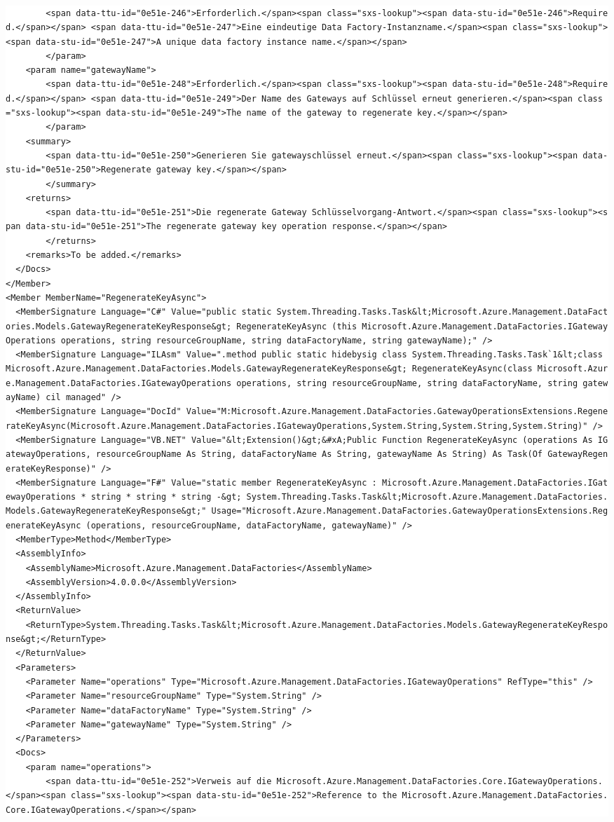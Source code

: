             <span data-ttu-id="0e51e-246">Erforderlich.</span><span class="sxs-lookup"><span data-stu-id="0e51e-246">Required.</span></span> <span data-ttu-id="0e51e-247">Eine eindeutige Data Factory-Instanzname.</span><span class="sxs-lookup"><span data-stu-id="0e51e-247">A unique data factory instance name.</span></span>
            </param>
        <param name="gatewayName">
            <span data-ttu-id="0e51e-248">Erforderlich.</span><span class="sxs-lookup"><span data-stu-id="0e51e-248">Required.</span></span> <span data-ttu-id="0e51e-249">Der Name des Gateways auf Schlüssel erneut generieren.</span><span class="sxs-lookup"><span data-stu-id="0e51e-249">The name of the gateway to regenerate key.</span></span>
            </param>
        <summary>
            <span data-ttu-id="0e51e-250">Generieren Sie gatewayschlüssel erneut.</span><span class="sxs-lookup"><span data-stu-id="0e51e-250">Regenerate gateway key.</span></span>
            </summary>
        <returns>
            <span data-ttu-id="0e51e-251">Die regenerate Gateway Schlüsselvorgang-Antwort.</span><span class="sxs-lookup"><span data-stu-id="0e51e-251">The regenerate gateway key operation response.</span></span>
            </returns>
        <remarks>To be added.</remarks>
      </Docs>
    </Member>
    <Member MemberName="RegenerateKeyAsync">
      <MemberSignature Language="C#" Value="public static System.Threading.Tasks.Task&lt;Microsoft.Azure.Management.DataFactories.Models.GatewayRegenerateKeyResponse&gt; RegenerateKeyAsync (this Microsoft.Azure.Management.DataFactories.IGatewayOperations operations, string resourceGroupName, string dataFactoryName, string gatewayName);" />
      <MemberSignature Language="ILAsm" Value=".method public static hidebysig class System.Threading.Tasks.Task`1&lt;class Microsoft.Azure.Management.DataFactories.Models.GatewayRegenerateKeyResponse&gt; RegenerateKeyAsync(class Microsoft.Azure.Management.DataFactories.IGatewayOperations operations, string resourceGroupName, string dataFactoryName, string gatewayName) cil managed" />
      <MemberSignature Language="DocId" Value="M:Microsoft.Azure.Management.DataFactories.GatewayOperationsExtensions.RegenerateKeyAsync(Microsoft.Azure.Management.DataFactories.IGatewayOperations,System.String,System.String,System.String)" />
      <MemberSignature Language="VB.NET" Value="&lt;Extension()&gt;&#xA;Public Function RegenerateKeyAsync (operations As IGatewayOperations, resourceGroupName As String, dataFactoryName As String, gatewayName As String) As Task(Of GatewayRegenerateKeyResponse)" />
      <MemberSignature Language="F#" Value="static member RegenerateKeyAsync : Microsoft.Azure.Management.DataFactories.IGatewayOperations * string * string * string -&gt; System.Threading.Tasks.Task&lt;Microsoft.Azure.Management.DataFactories.Models.GatewayRegenerateKeyResponse&gt;" Usage="Microsoft.Azure.Management.DataFactories.GatewayOperationsExtensions.RegenerateKeyAsync (operations, resourceGroupName, dataFactoryName, gatewayName)" />
      <MemberType>Method</MemberType>
      <AssemblyInfo>
        <AssemblyName>Microsoft.Azure.Management.DataFactories</AssemblyName>
        <AssemblyVersion>4.0.0.0</AssemblyVersion>
      </AssemblyInfo>
      <ReturnValue>
        <ReturnType>System.Threading.Tasks.Task&lt;Microsoft.Azure.Management.DataFactories.Models.GatewayRegenerateKeyResponse&gt;</ReturnType>
      </ReturnValue>
      <Parameters>
        <Parameter Name="operations" Type="Microsoft.Azure.Management.DataFactories.IGatewayOperations" RefType="this" />
        <Parameter Name="resourceGroupName" Type="System.String" />
        <Parameter Name="dataFactoryName" Type="System.String" />
        <Parameter Name="gatewayName" Type="System.String" />
      </Parameters>
      <Docs>
        <param name="operations">
            <span data-ttu-id="0e51e-252">Verweis auf die Microsoft.Azure.Management.DataFactories.Core.IGatewayOperations.</span><span class="sxs-lookup"><span data-stu-id="0e51e-252">Reference to the Microsoft.Azure.Management.DataFactories.Core.IGatewayOperations.</span></span>